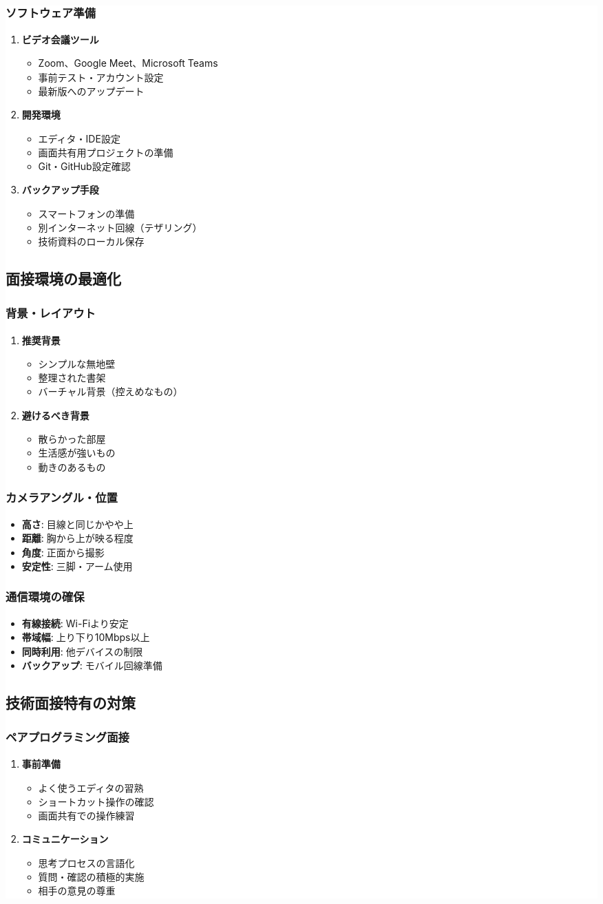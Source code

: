 ### ソフトウェア準備
1. **ビデオ会議ツール**
   - Zoom、Google Meet、Microsoft Teams
   - 事前テスト・アカウント設定
   - 最新版へのアップデート

2. **開発環境**
   - エディタ・IDE設定
   - 画面共有用プロジェクトの準備
   - Git・GitHub設定確認

3. **バックアップ手段**
   - スマートフォンの準備
   - 別インターネット回線（テザリング）
   - 技術資料のローカル保存

## 面接環境の最適化

### 背景・レイアウト
1. **推奨背景**
   - シンプルな無地壁
   - 整理された書架
   - バーチャル背景（控えめなもの）

2. **避けるべき背景**
   - 散らかった部屋
   - 生活感が強いもの
   - 動きのあるもの

### カメラアングル・位置
- **高さ**: 目線と同じかやや上
- **距離**: 胸から上が映る程度
- **角度**: 正面から撮影
- **安定性**: 三脚・アーム使用

### 通信環境の確保
- **有線接続**: Wi-Fiより安定
- **帯域幅**: 上り下り10Mbps以上
- **同時利用**: 他デバイスの制限
- **バックアップ**: モバイル回線準備

## 技術面接特有の対策

### ペアプログラミング面接
1. **事前準備**
   - よく使うエディタの習熟
   - ショートカット操作の確認
   - 画面共有での操作練習

2. **コミュニケーション**
   - 思考プロセスの言語化
   - 質問・確認の積極的実施
   - 相手の意見の尊重
